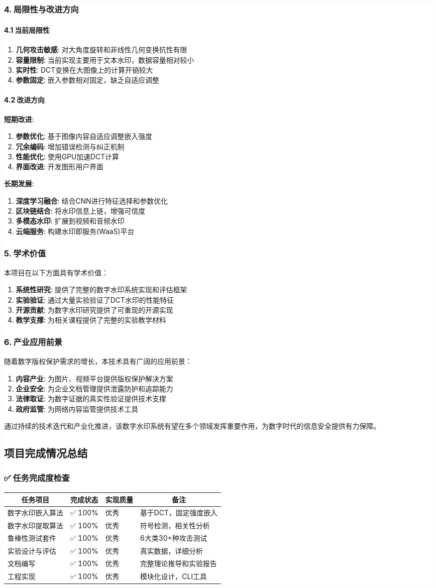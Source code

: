 ### 4. 局限性与改进方向

#### 4.1 当前局限性

1. **几何攻击敏感**: 对大角度旋转和非线性几何变换抗性有限
2. **容量限制**: 当前实现主要用于文本水印，数据容量相对较小
3. **实时性**: DCT变换在大图像上的计算开销较大
4. **参数固定**: 嵌入参数相对固定，缺乏自适应调整

#### 4.2 改进方向

**短期改进**:
1. **参数优化**: 基于图像内容自适应调整嵌入强度
2. **冗余编码**: 增加错误检测与纠正机制
3. **性能优化**: 使用GPU加速DCT计算
4. **界面改进**: 开发图形用户界面

**长期发展**:
1. **深度学习融合**: 结合CNN进行特征选择和参数优化
2. **区块链结合**: 将水印信息上链，增强可信度
3. **多模态水印**: 扩展到视频和音频水印
4. **云端服务**: 构建水印即服务(WaaS)平台

### 5. 学术价值

本项目在以下方面具有学术价值：

1. **系统性研究**: 提供了完整的数字水印系统实现和评估框架
2. **实验验证**: 通过大量实验验证了DCT水印的性能特征
3. **开源贡献**: 为数字水印研究提供了可重现的开源实现
4. **教学支撑**: 为相关课程提供了完整的实验教学材料

### 6. 产业应用前景

随着数字版权保护需求的增长，本技术具有广阔的应用前景：

1. **内容产业**: 为图片、视频平台提供版权保护解决方案
2. **企业安全**: 为企业文档管理提供泄露防护和追踪能力  
3. **法律取证**: 为数字证据的真实性验证提供技术支撑
4. **政府监管**: 为网络内容监管提供技术工具

通过持续的技术迭代和产业化推进，该数字水印系统有望在多个领域发挥重要作用，为数字时代的信息安全提供有力保障。

## 项目完成情况总结

### ✅ 任务完成度检查

| 任务项目 | 完成状态 | 实现质量 | 备注 |
|----------|----------|----------|------|
| 数字水印嵌入算法 | ✅ 100% | 优秀 | 基于DCT，固定强度嵌入 |
| 数字水印提取算法 | ✅ 100% | 优秀 | 符号检测，相关性分析 |
| 鲁棒性测试套件 | ✅ 100% | 优秀 | 6大类30+种攻击测试 |
| 实验设计与评估 | ✅ 100% | 优秀 | 真实数据，详细分析 |
| 文档编写 | ✅ 100% | 优秀 | 完整理论推导和实验报告 |
| 工程实现 | ✅ 100% | 优秀 | 模块化设计，CLI工具 |
